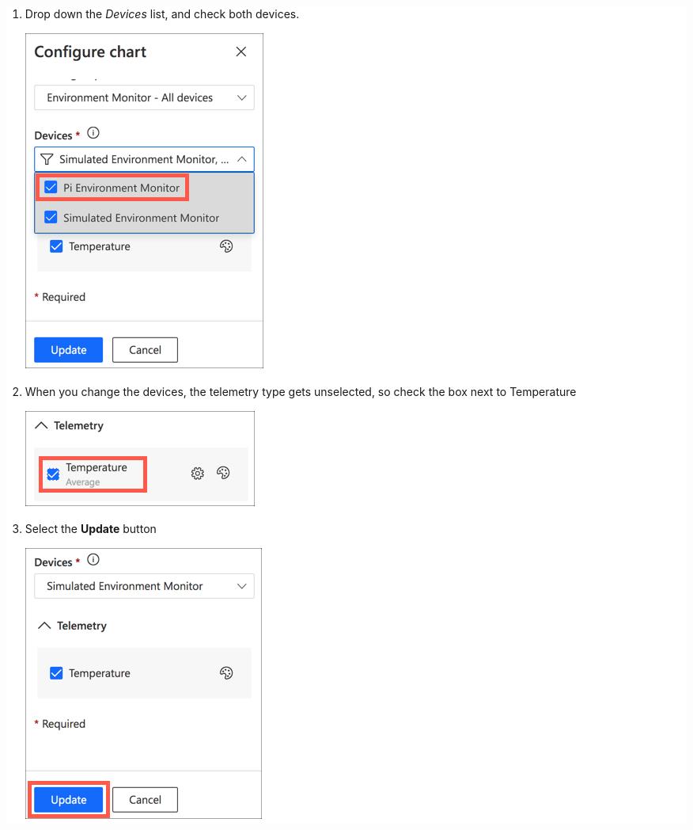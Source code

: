 1. Drop down the *Devices* list, and check both devices.

    ![Selecting the devices](../images/iot-central-dashboard-temperature-tile-select-devices-dropdown-add-pi.png)

1. When you change the devices, the telemetry type gets unselected, so check the box next to Temperature

    ![Selecting the telemetry type](../images/iot-central-dashboard-temperature-tile-select-telemetry-type.png)

1. Select the **Update** button

    ![The update button](../images/iot-central-dashboard-temperature-tile-update-button.png)

